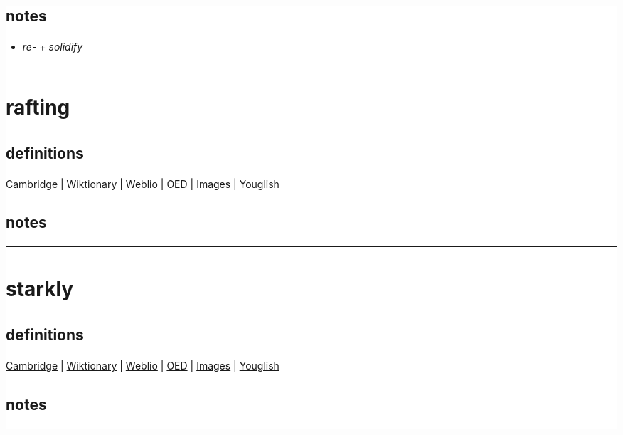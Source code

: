 ## notes
- *re-* + *solidify*

---

# rafting
## definitions
[Cambridge](https://dictionary.cambridge.org/us/dictionary/english/rafting)
|
[Wiktionary](https://en.wiktionary.org/wiki/rafting#English)
|
[Weblio](https://ejje.weblio.jp/content_find?query=rafting&searchType=exact)
|
[OED](https://www.oed.com/search?q=rafting)
|
[Images](https://www.google.com/search?tbm=isch&q=rafting)
|
[Youglish](https://youglish.com/pronounce/rafting/english/us)

## notes

---

# starkly
## definitions
[Cambridge](https://dictionary.cambridge.org/us/dictionary/english/starkly)
|
[Wiktionary](https://en.wiktionary.org/wiki/starkly#English)
|
[Weblio](https://ejje.weblio.jp/content_find?query=starkly&searchType=exact)
|
[OED](https://www.oed.com/search?q=starkly)
|
[Images](https://www.google.com/search?tbm=isch&q=starkly)
|
[Youglish](https://youglish.com/pronounce/starkly/english/us)

## notes

---